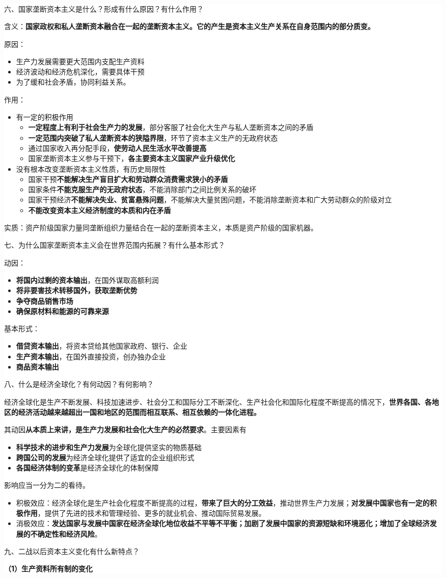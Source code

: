 六、国家垄断资本主义是什么？形成有什么原因？有什么作用？

含义：**国家政权和私人垄断资本融合在一起的垄断资本主义。它的产生是资本主义生产关系在自身范围内的部分质变。**

原因：

- 生产力发展需要更大范围内支配生产资料
- 经济波动和经济危机深化，需要具体干预
- 为了缓和社会矛盾，协同利益关系。

作用：

- 有一定的积极作用
  - **一定程度上有利于社会生产力的发展**，部分客服了社会化大生产与私人垄断资本之间的矛盾
  - **一定范围内突破了私人垄断资本的狭隘界限**，环节了资本主义生产的无政府状态
  - 通过国家收入再分配手段，**使劳动人民生活水平改善提高**
  - 国家垄断资本主义参与干预下，**各主要资本主义国家产业升级优化**
- 没有根本改变垄断资本主义性质，有历史局限性
  - 国家干预**不能解决生产盲目扩大和劳动群众消费需求狭小的矛盾**
  - 国家条件**不能克服生产的无政府状态**，不能消除部门之间比例关系的破坏
  - 国家干预经济**不能解决失业、贫富悬殊问题**，不能解决大量贫困问题，不能消除垄断资本和广大劳动群众的阶级对立
  - **不能改变资本主义经济制度的本质和内在矛盾**

实质：资产阶级国家力量同垄断组织力量结合在一起的垄断资本主义，本质是资产阶级的国家机器。

七、为什么国家垄断资本主义会在世界范围内拓展？有什么基本形式？

动因：

- **将国内过剩的资本输出**，在国外谋取高额利润
- **将非要害技术转移国外，获取垄断优势**
- **争夺商品销售市场**
- **确保原材料和能源的可靠来源**

基本形式：

- **借贷资本输出**，将资本贷给其他国家政府、银行、企业
- **生产资本输出**，在国外直接投资，创办独办企业
- **商品资本输出**

八、什么是经济全球化？有何动因？有何影响？

经济全球化是生产不断发展、科技加速进步、社会分工和国际分工不断深化、生产社会化和国际化程度不断提高的情况下，**世界各国、各地区的经济活动越来越超出一国和地区的范围而相互联系、相互依赖的一体化进程。**

其动因**从本质上来讲，是生产力发展和社会化大生产的必然要求**。主要因素有

- **科学技术的进步和生产力发展**为全球化提供坚实的物质基础
- **跨国公司的发展**为经济全球化提供了适宜的企业组织形式
- **各国经济体制的变革**是经济全球化的体制保障

影响应当一分为二的看待。

- 积极效应：经济全球化是生产社会化程度不断提高的过程，**带来了巨大的分工效益**，推动世界生产力发展；**对发展中国家也有一定的积极作用**，提供了先进的技术和管理经验、更多的就业机会、推动国际贸易发展。
- 消极效应：**发达国家与发展中国家在经济全球化地位收益不平等不平衡；加剧了发展中国家的资源短缺和环境恶化；增加了全球经济发展的不确定性和经济风险**。

九、二战以后资本主义变化有什么新特点？

**（1）生产资料所有制的变化**
